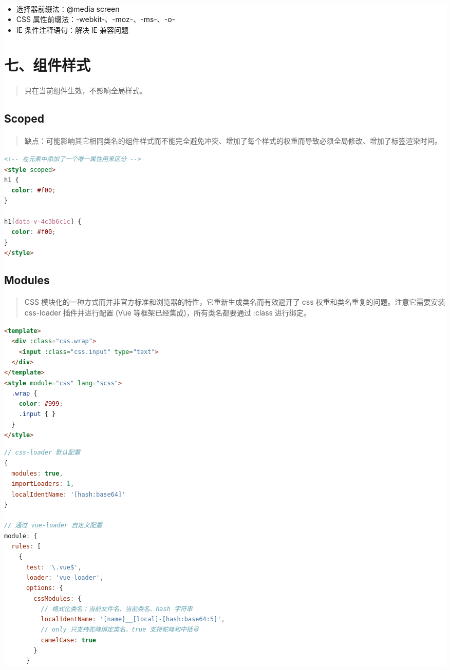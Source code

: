   * 选择器前缀法：@media screen
  * CSS 属性前缀法：-webkit-、-moz-、-ms-、-o-
  * IE 条件注释语句：解决 IE 兼容问题


# 七、组件样式
> 只在当前组件生效，不影响全局样式。

## Scoped
> 缺点：可能影响其它相同类名的组件样式而不能完全避免冲突、增加了每个样式的权重而导致必须全局修改、增加了标签渲染时间。

  ```html
  <!-- 在元素中添加了一个唯一属性用来区分 -->
  <style scoped>
  h1 {
    color: #f00;
  }

  h1[data-v-4c3b6c1c] {
    color: #f00;
  }
  </style>
  ```

## Modules
> CSS 模块化的一种方式而并非官方标准和浏览器的特性，它重新生成类名而有效避开了 css 权重和类名重复的问题。注意它需要安装 css-loader 插件并进行配置 (Vue 等框架已经集成)，所有类名都要通过 :class 进行绑定。

  ```html
  <template>
    <div :class="css.wrap">
      <input :class="css.input" type="text">
    </div>
  </template>
  <style module="css" lang="scss">
    .wrap {
      color: #999;
      .input { }
    }
  </style>
  ```
  ```js
  // css-loader 默认配置
  {
    modules: true,
    importLoaders: 1,
    localIdentName: '[hash:base64]'
  }

  // 通过 vue-loader 自定义配置
  module: {
    rules: [
      {
        test: '\.vue$',
        loader: 'vue-loader',
        options: {
          cssModules: {
            // 格式化类名：当前文件名、当前类名、hash 字符串
            localIdentName: '[name]__[local]-[hash:base64:5]',
            // only 只支持驼峰绑定类名，true 支持驼峰和中括号
            camelCase: true
          }
        }
  ```